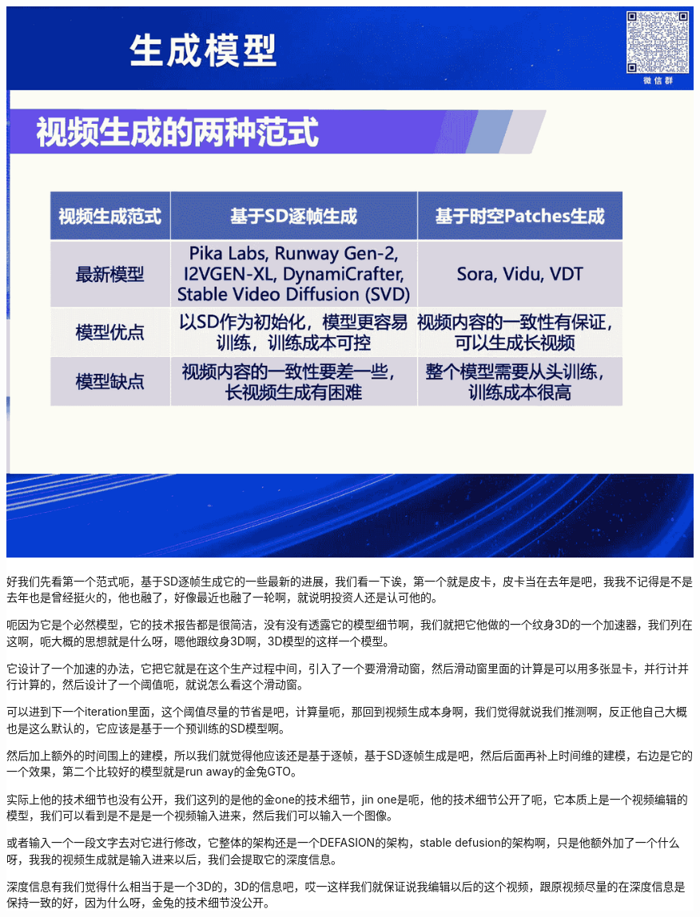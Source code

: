 ![](img/3fc2c8ad56c2ab803ecacfdecdbf5a9e_1.png)

好我们先看第一个范式呃，基于SD逐帧生成它的一些最新的进展，我们看一下诶，第一个就是皮卡，皮卡当在去年是吧，我我不记得是不是去年也是曾经挺火的，他也融了，好像最近也融了一轮啊，就说明投资人还是认可他的。

呃因为它是个必然模型，它的技术报告都是很简洁，没有没有透露它的模型细节啊，我们就把它他做的一个纹身3D的一个加速器，我们列在这啊，呃大概的思想就是什么呀，嗯他跟纹身3D啊，3D模型的这样一个模型。

它设计了一个加速的办法，它把它就是在这个生产过程中间，引入了一个要滑滑动窗，然后滑动窗里面的计算是可以用多张显卡，并行计并行计算的，然后设计了一个阈值呃，就说怎么看这个滑动窗。

可以进到下一个iteration里面，这个阈值尽量的节省是吧，计算量呃，那回到视频生成本身啊，我们觉得就说我们推测啊，反正他自己大概也是这么默认的，它应该是基于一个预训练的SD模型啊。

然后加上额外的时间围上的建模，所以我们就觉得他应该还是基于逐帧，基于SD逐帧生成是吧，然后后面再补上时间维的建模，右边是它的一个效果，第二个比较好的模型就是run away的金兔GTO。

实际上他的技术细节也没有公开，我们这列的是他的金one的技术细节，jin one是呃，他的技术细节公开了呃，它本质上是一个视频编辑的模型，我们可以看到是不是是一个视频输入进来，然后我们可以输入一个图像。

或者输入一个一段文字去对它进行修改，它整体的架构还是一个DEFASION的架构，stable defusion的架构啊，只是他额外加了一个什么呀，我我的视频生成就是输入进来以后，我们会提取它的深度信息。

深度信息有我们觉得什么相当于是一个3D的，3D的信息吧，哎一这样我们就保证说我编辑以后的这个视频，跟原视频尽量的在深度信息是保持一致的好，因为什么呀，金兔的技术细节没公开。
